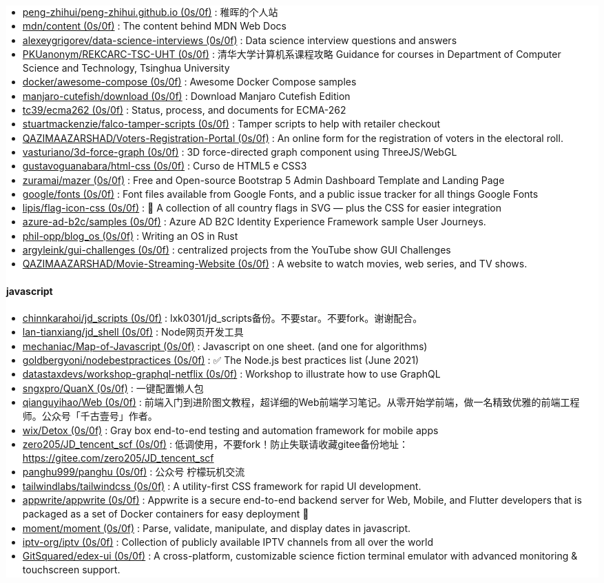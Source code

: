 * [peng-zhihui/peng-zhihui.github.io (0s/0f)](https://github.com/peng-zhihui/peng-zhihui.github.io) : 稚晖的个人站
* [mdn/content (0s/0f)](https://github.com/mdn/content) : The content behind MDN Web Docs
* [alexeygrigorev/data-science-interviews (0s/0f)](https://github.com/alexeygrigorev/data-science-interviews) : Data science interview questions and answers
* [PKUanonym/REKCARC-TSC-UHT (0s/0f)](https://github.com/PKUanonym/REKCARC-TSC-UHT) : 清华大学计算机系课程攻略 Guidance for courses in Department of Computer Science and Technology, Tsinghua University
* [docker/awesome-compose (0s/0f)](https://github.com/docker/awesome-compose) : Awesome Docker Compose samples
* [manjaro-cutefish/download (0s/0f)](https://github.com/manjaro-cutefish/download) : Download Manjaro Cutefish Edition
* [tc39/ecma262 (0s/0f)](https://github.com/tc39/ecma262) : Status, process, and documents for ECMA-262
* [stuartmackenzie/falco-tamper-scripts (0s/0f)](https://github.com/stuartmackenzie/falco-tamper-scripts) : Tamper scripts to help with retailer checkout
* [QAZIMAAZARSHAD/Voters-Registration-Portal (0s/0f)](https://github.com/QAZIMAAZARSHAD/Voters-Registration-Portal) : An online form for the registration of voters in the electoral roll.
* [vasturiano/3d-force-graph (0s/0f)](https://github.com/vasturiano/3d-force-graph) : 3D force-directed graph component using ThreeJS/WebGL
* [gustavoguanabara/html-css (0s/0f)](https://github.com/gustavoguanabara/html-css) : Curso de HTML5 e CSS3
* [zuramai/mazer (0s/0f)](https://github.com/zuramai/mazer) : Free and Open-source Bootstrap 5 Admin Dashboard Template and Landing Page
* [google/fonts (0s/0f)](https://github.com/google/fonts) : Font files available from Google Fonts, and a public issue tracker for all things Google Fonts
* [lipis/flag-icon-css (0s/0f)](https://github.com/lipis/flag-icon-css) : 🎏 A collection of all country flags in SVG — plus the CSS for easier integration
* [azure-ad-b2c/samples (0s/0f)](https://github.com/azure-ad-b2c/samples) : Azure AD B2C Identity Experience Framework sample User Journeys.
* [phil-opp/blog_os (0s/0f)](https://github.com/phil-opp/blog_os) : Writing an OS in Rust
* [argyleink/gui-challenges (0s/0f)](https://github.com/argyleink/gui-challenges) : centralized projects from the YouTube show GUI Challenges
* [QAZIMAAZARSHAD/Movie-Streaming-Website (0s/0f)](https://github.com/QAZIMAAZARSHAD/Movie-Streaming-Website) : A website to watch movies, web series, and TV shows.

#### javascript
* [chinnkarahoi/jd_scripts (0s/0f)](https://github.com/chinnkarahoi/jd_scripts) : lxk0301/jd_scripts备份。不要star。不要fork。谢谢配合。
* [lan-tianxiang/jd_shell (0s/0f)](https://github.com/lan-tianxiang/jd_shell) : Node网页开发工具
* [mechaniac/Map-of-Javascript (0s/0f)](https://github.com/mechaniac/Map-of-Javascript) : Javascript on one sheet. (and one for algorithms)
* [goldbergyoni/nodebestpractices (0s/0f)](https://github.com/goldbergyoni/nodebestpractices) : ✅ The Node.js best practices list (June 2021)
* [datastaxdevs/workshop-graphql-netflix (0s/0f)](https://github.com/datastaxdevs/workshop-graphql-netflix) : Workshop to illustrate how to use GraphQL
* [sngxpro/QuanX (0s/0f)](https://github.com/sngxpro/QuanX) : 一键配置懒人包
* [qianguyihao/Web (0s/0f)](https://github.com/qianguyihao/Web) : 前端入门到进阶图文教程，超详细的Web前端学习笔记。从零开始学前端，做一名精致优雅的前端工程师。公众号「千古壹号」作者。
* [wix/Detox (0s/0f)](https://github.com/wix/Detox) : Gray box end-to-end testing and automation framework for mobile apps
* [zero205/JD_tencent_scf (0s/0f)](https://github.com/zero205/JD_tencent_scf) : 低调使用，不要fork！防止失联请收藏gitee备份地址：https://gitee.com/zero205/JD_tencent_scf
* [panghu999/panghu (0s/0f)](https://github.com/panghu999/panghu) : 公众号 柠檬玩机交流
* [tailwindlabs/tailwindcss (0s/0f)](https://github.com/tailwindlabs/tailwindcss) : A utility-first CSS framework for rapid UI development.
* [appwrite/appwrite (0s/0f)](https://github.com/appwrite/appwrite) : Appwrite is a secure end-to-end backend server for Web, Mobile, and Flutter developers that is packaged as a set of Docker containers for easy deployment 🚀
* [moment/moment (0s/0f)](https://github.com/moment/moment) : Parse, validate, manipulate, and display dates in javascript.
* [iptv-org/iptv (0s/0f)](https://github.com/iptv-org/iptv) : Collection of publicly available IPTV channels from all over the world
* [GitSquared/edex-ui (0s/0f)](https://github.com/GitSquared/edex-ui) : A cross-platform, customizable science fiction terminal emulator with advanced monitoring & touchscreen support.